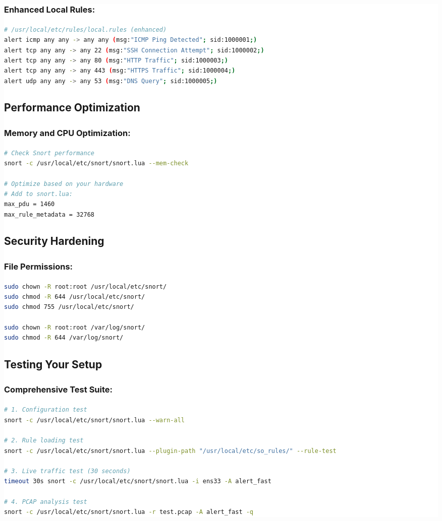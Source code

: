 ### Enhanced Local Rules:
```bash
# /usr/local/etc/rules/local.rules (enhanced)
alert icmp any any -> any any (msg:"ICMP Ping Detected"; sid:1000001;)
alert tcp any any -> any 22 (msg:"SSH Connection Attempt"; sid:1000002;)
alert tcp any any -> any 80 (msg:"HTTP Traffic"; sid:1000003;)
alert tcp any any -> any 443 (msg:"HTTPS Traffic"; sid:1000004;)
alert udp any any -> any 53 (msg:"DNS Query"; sid:1000005;)
```

## Performance Optimization

### Memory and CPU Optimization:
```bash
# Check Snort performance
snort -c /usr/local/etc/snort/snort.lua --mem-check

# Optimize based on your hardware
# Add to snort.lua:
max_pdu = 1460
max_rule_metadata = 32768
```

## Security Hardening

### File Permissions:
```bash
sudo chown -R root:root /usr/local/etc/snort/
sudo chmod -R 644 /usr/local/etc/snort/
sudo chmod 755 /usr/local/etc/snort/

sudo chown -R root:root /var/log/snort/
sudo chmod -R 644 /var/log/snort/
```

## Testing Your Setup

### Comprehensive Test Suite:
```bash
# 1. Configuration test
snort -c /usr/local/etc/snort/snort.lua --warn-all

# 2. Rule loading test
snort -c /usr/local/etc/snort/snort.lua --plugin-path "/usr/local/etc/so_rules/" --rule-test

# 3. Live traffic test (30 seconds)
timeout 30s snort -c /usr/local/etc/snort/snort.lua -i ens33 -A alert_fast

# 4. PCAP analysis test
snort -c /usr/local/etc/snort/snort.lua -r test.pcap -A alert_fast -q
```
